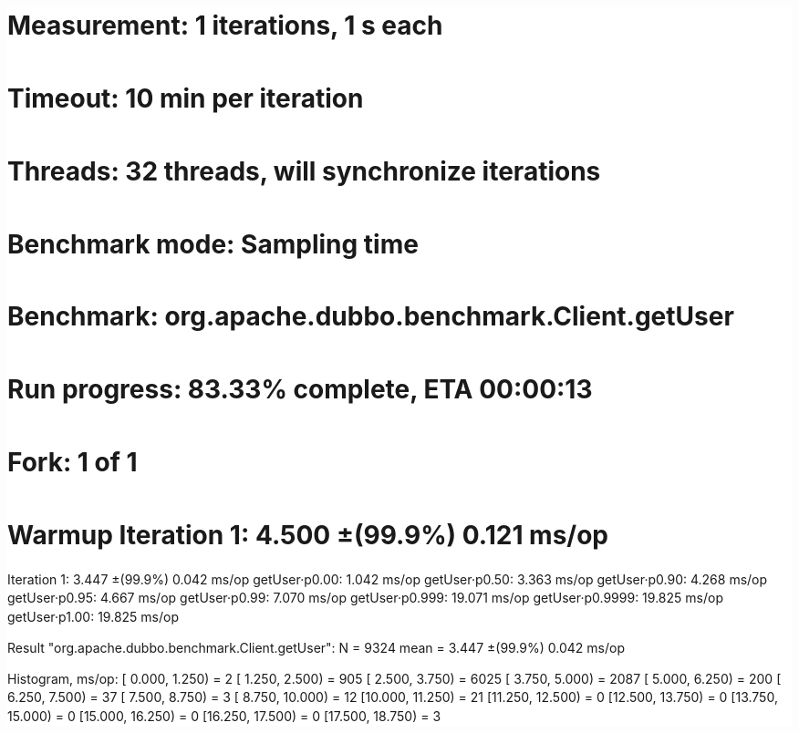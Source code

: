 # Measurement: 1 iterations, 1 s each
# Timeout: 10 min per iteration
# Threads: 32 threads, will synchronize iterations
# Benchmark mode: Sampling time
# Benchmark: org.apache.dubbo.benchmark.Client.getUser

# Run progress: 83.33% complete, ETA 00:00:13
# Fork: 1 of 1
# Warmup Iteration   1: 4.500 ±(99.9%) 0.121 ms/op
Iteration   1: 3.447 ±(99.9%) 0.042 ms/op
                 getUser·p0.00:   1.042 ms/op
                 getUser·p0.50:   3.363 ms/op
                 getUser·p0.90:   4.268 ms/op
                 getUser·p0.95:   4.667 ms/op
                 getUser·p0.99:   7.070 ms/op
                 getUser·p0.999:  19.071 ms/op
                 getUser·p0.9999: 19.825 ms/op
                 getUser·p1.00:   19.825 ms/op



Result "org.apache.dubbo.benchmark.Client.getUser":
  N = 9324
  mean =      3.447 ±(99.9%) 0.042 ms/op

  Histogram, ms/op:
    [ 0.000,  1.250) = 2 
    [ 1.250,  2.500) = 905 
    [ 2.500,  3.750) = 6025 
    [ 3.750,  5.000) = 2087 
    [ 5.000,  6.250) = 200 
    [ 6.250,  7.500) = 37 
    [ 7.500,  8.750) = 3 
    [ 8.750, 10.000) = 12 
    [10.000, 11.250) = 21 
    [11.250, 12.500) = 0 
    [12.500, 13.750) = 0 
    [13.750, 15.000) = 0 
    [15.000, 16.250) = 0 
    [16.250, 17.500) = 0 
    [17.500, 18.750) = 3 
